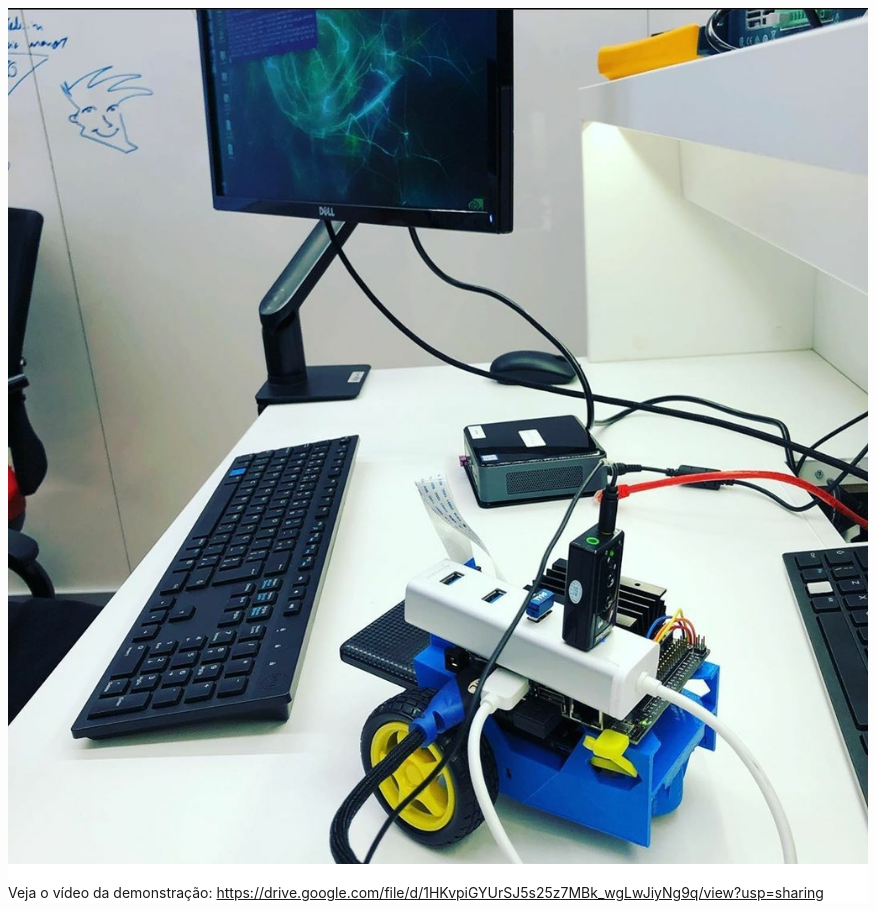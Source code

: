 ![Montagem Final](./img/robot.jpeg)

Veja o vídeo da demonstração: https://drive.google.com/file/d/1HKvpiGYUrSJ5s25z7MBk_wgLwJiyNg9q/view?usp=sharing